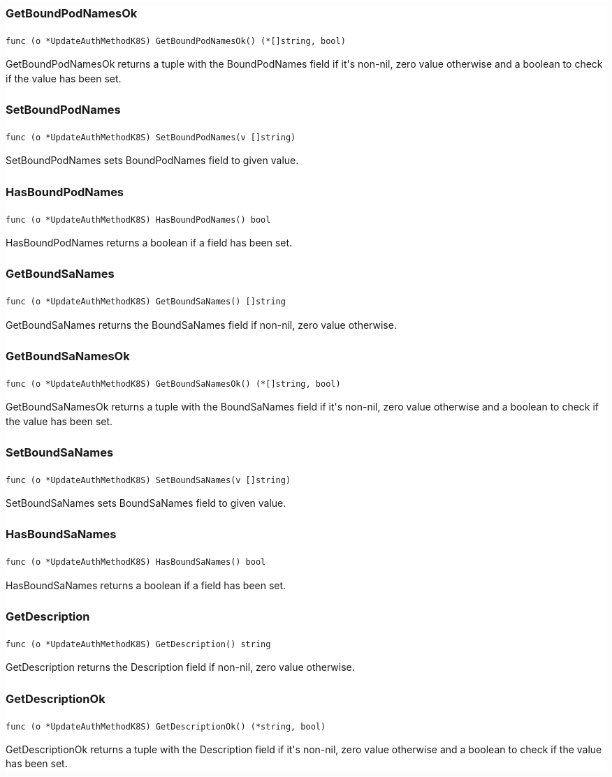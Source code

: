 ### GetBoundPodNamesOk

`func (o *UpdateAuthMethodK8S) GetBoundPodNamesOk() (*[]string, bool)`

GetBoundPodNamesOk returns a tuple with the BoundPodNames field if it's non-nil, zero value otherwise
and a boolean to check if the value has been set.

### SetBoundPodNames

`func (o *UpdateAuthMethodK8S) SetBoundPodNames(v []string)`

SetBoundPodNames sets BoundPodNames field to given value.

### HasBoundPodNames

`func (o *UpdateAuthMethodK8S) HasBoundPodNames() bool`

HasBoundPodNames returns a boolean if a field has been set.

### GetBoundSaNames

`func (o *UpdateAuthMethodK8S) GetBoundSaNames() []string`

GetBoundSaNames returns the BoundSaNames field if non-nil, zero value otherwise.

### GetBoundSaNamesOk

`func (o *UpdateAuthMethodK8S) GetBoundSaNamesOk() (*[]string, bool)`

GetBoundSaNamesOk returns a tuple with the BoundSaNames field if it's non-nil, zero value otherwise
and a boolean to check if the value has been set.

### SetBoundSaNames

`func (o *UpdateAuthMethodK8S) SetBoundSaNames(v []string)`

SetBoundSaNames sets BoundSaNames field to given value.

### HasBoundSaNames

`func (o *UpdateAuthMethodK8S) HasBoundSaNames() bool`

HasBoundSaNames returns a boolean if a field has been set.

### GetDescription

`func (o *UpdateAuthMethodK8S) GetDescription() string`

GetDescription returns the Description field if non-nil, zero value otherwise.

### GetDescriptionOk

`func (o *UpdateAuthMethodK8S) GetDescriptionOk() (*string, bool)`

GetDescriptionOk returns a tuple with the Description field if it's non-nil, zero value otherwise
and a boolean to check if the value has been set.
